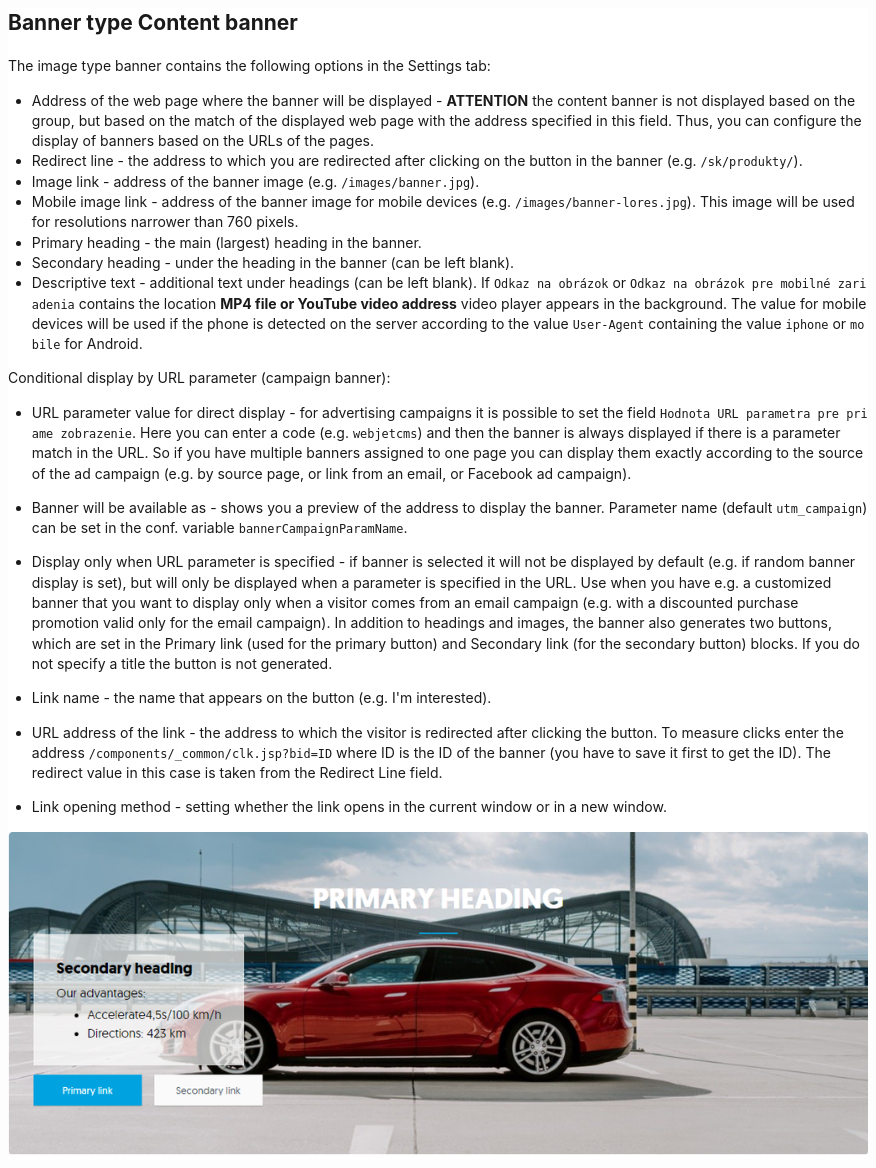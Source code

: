 ## Banner type Content banner

The image type banner contains the following options in the Settings tab:
- Address of the web page where the banner will be displayed - **ATTENTION** the content banner is not displayed based on the group, but based on the match of the displayed web page with the address specified in this field. Thus, you can configure the display of banners based on the URLs of the pages.
- Redirect line - the address to which you are redirected after clicking on the button in the banner (e.g. `/sk/produkty/`).
- Image link - address of the banner image (e.g. `/images/banner.jpg`).
- Mobile image link - address of the banner image for mobile devices (e.g. `/images/banner-lores.jpg`). This image will be used for resolutions narrower than 760 pixels.
- Primary heading - the main (largest) heading in the banner.
- Secondary heading - under the heading in the banner (can be left blank).
- Descriptive text - additional text under headings (can be left blank).
If `Odkaz na obrázok` or `Odkaz na obrázok pre mobilné zariadenia` contains the location **MP4 file or YouTube video address** video player appears in the background. The value for mobile devices will be used if the phone is detected on the server according to the value `User-Agent` containing the value `iphone` or `mobile` for Android.

Conditional display by URL parameter (campaign banner):
- URL parameter value for direct display - for advertising campaigns it is possible to set the field `Hodnota URL parametra pre priame zobrazenie`. Here you can enter a code (e.g. `webjetcms`) and then the banner is always displayed if there is a parameter match in the URL. So if you have multiple banners assigned to one page you can display them exactly according to the source of the ad campaign (e.g. by source page, or link from an email, or Facebook ad campaign).
- Banner will be available as - shows you a preview of the address to display the banner. Parameter name (default `utm_campaign`) can be set in the conf. variable `bannerCampaignParamName`.
- Display only when URL parameter is specified - if banner is selected it will not be displayed by default (e.g. if random banner display is set), but will only be displayed when a parameter is specified in the URL. Use when you have e.g. a customized banner that you want to display only when a visitor comes from an email campaign (e.g. with a discounted purchase promotion valid only for the email campaign).
In addition to headings and images, the banner also generates two buttons, which are set in the Primary link (used for the primary button) and Secondary link (for the secondary button) blocks. If you do not specify a title the button is not generated.

- Link name - the name that appears on the button (e.g. I'm interested).
- URL address of the link - the address to which the visitor is redirected after clicking the button. To measure clicks enter the address `/components/_common/clk.jsp?bid=ID` where ID is the ID of the banner (you have to save it first to get the ID). The redirect value in this case is taken from the Redirect Line field.
- Link opening method - setting whether the link opens in the current window or in a new window.

![](banner-content.png)
